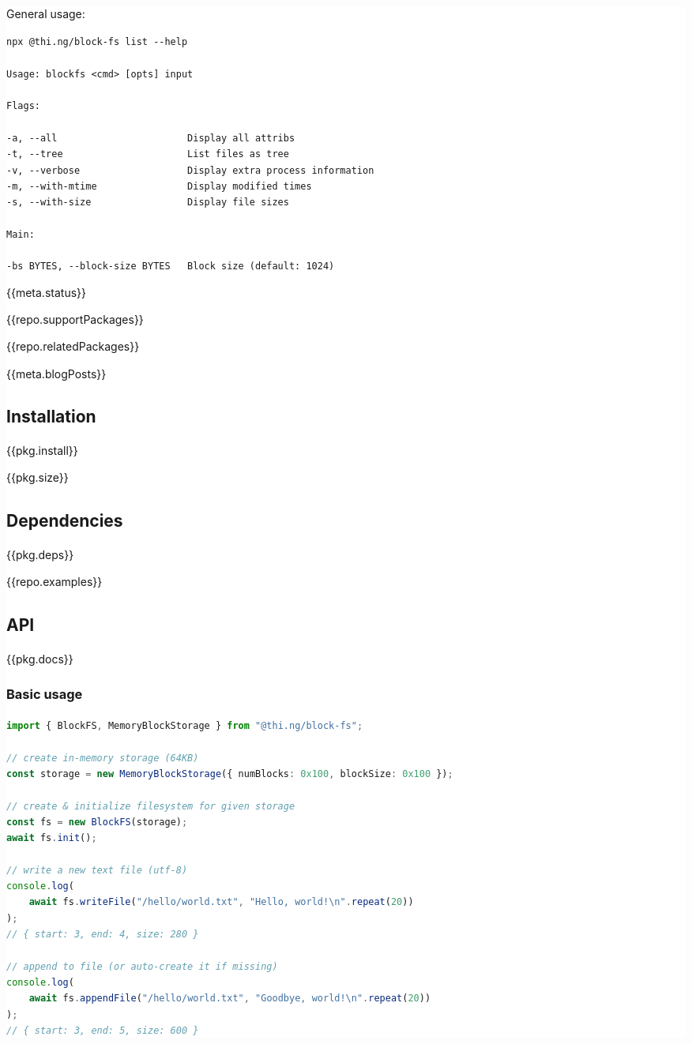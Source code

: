 General usage:

```text
npx @thi.ng/block-fs list --help

Usage: blockfs <cmd> [opts] input

Flags:

-a, --all                       Display all attribs
-t, --tree                      List files as tree
-v, --verbose                   Display extra process information
-m, --with-mtime                Display modified times
-s, --with-size                 Display file sizes

Main:

-bs BYTES, --block-size BYTES   Block size (default: 1024)
```

{{meta.status}}

{{repo.supportPackages}}

{{repo.relatedPackages}}

{{meta.blogPosts}}

## Installation

{{pkg.install}}

{{pkg.size}}

## Dependencies

{{pkg.deps}}

{{repo.examples}}

## API

{{pkg.docs}}

### Basic usage

```ts tangle:export/readme-1.ts
import { BlockFS, MemoryBlockStorage } from "@thi.ng/block-fs";

// create in-memory storage (64KB)
const storage = new MemoryBlockStorage({ numBlocks: 0x100, blockSize: 0x100 });

// create & initialize filesystem for given storage
const fs = new BlockFS(storage);
await fs.init();

// write a new text file (utf-8)
console.log(
	await fs.writeFile("/hello/world.txt", "Hello, world!\n".repeat(20))
);
// { start: 3, end: 4, size: 280 }

// append to file (or auto-create it if missing)
console.log(
	await fs.appendFile("/hello/world.txt", "Goodbye, world!\n".repeat(20))
);
// { start: 3, end: 5, size: 600 }
```